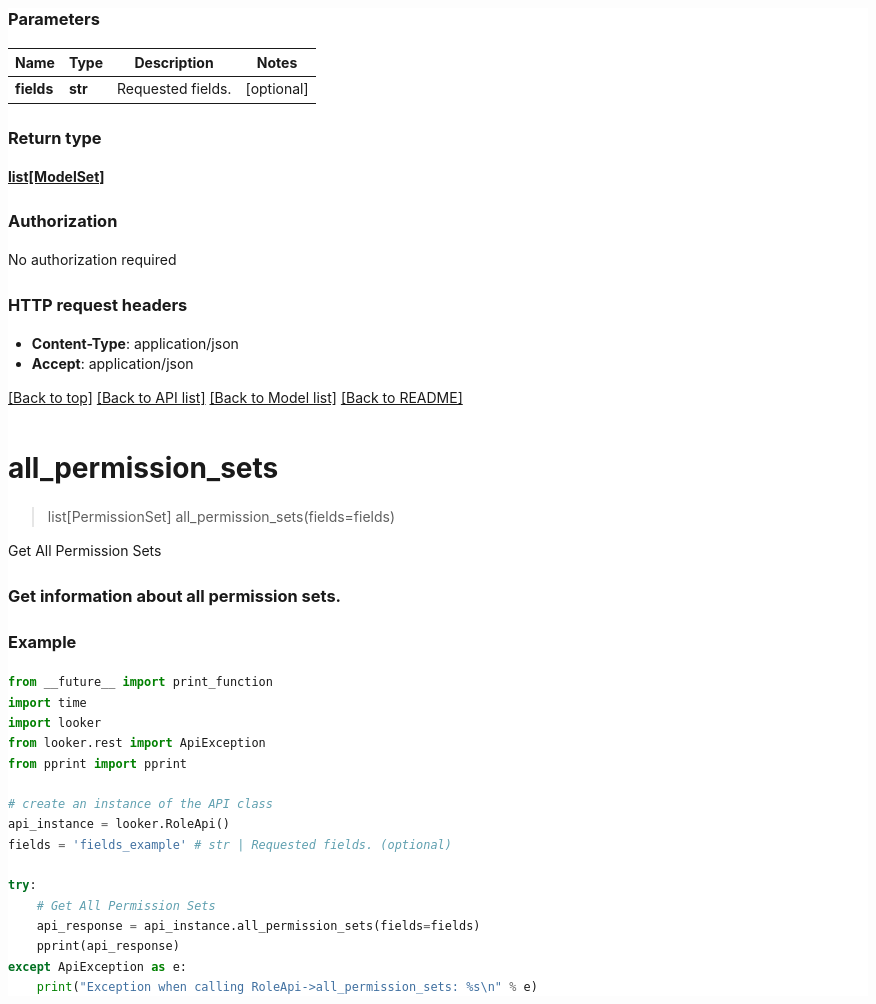 ```python
```

### Parameters

Name | Type | Description  | Notes
------------- | ------------- | ------------- | -------------
 **fields** | **str**| Requested fields. | [optional] 

### Return type

[**list[ModelSet]**](ModelSet.md)

### Authorization

No authorization required

### HTTP request headers

 - **Content-Type**: application/json
 - **Accept**: application/json

[[Back to top]](#) [[Back to API list]](../README.md#documentation-for-api-endpoints) [[Back to Model list]](../README.md#documentation-for-models) [[Back to README]](../README.md)

# **all_permission_sets**
> list[PermissionSet] all_permission_sets(fields=fields)

Get All Permission Sets

### Get information about all permission sets. 

### Example
```python
from __future__ import print_function
import time
import looker
from looker.rest import ApiException
from pprint import pprint

# create an instance of the API class
api_instance = looker.RoleApi()
fields = 'fields_example' # str | Requested fields. (optional)

try:
    # Get All Permission Sets
    api_response = api_instance.all_permission_sets(fields=fields)
    pprint(api_response)
except ApiException as e:
    print("Exception when calling RoleApi->all_permission_sets: %s\n" % e)
```
